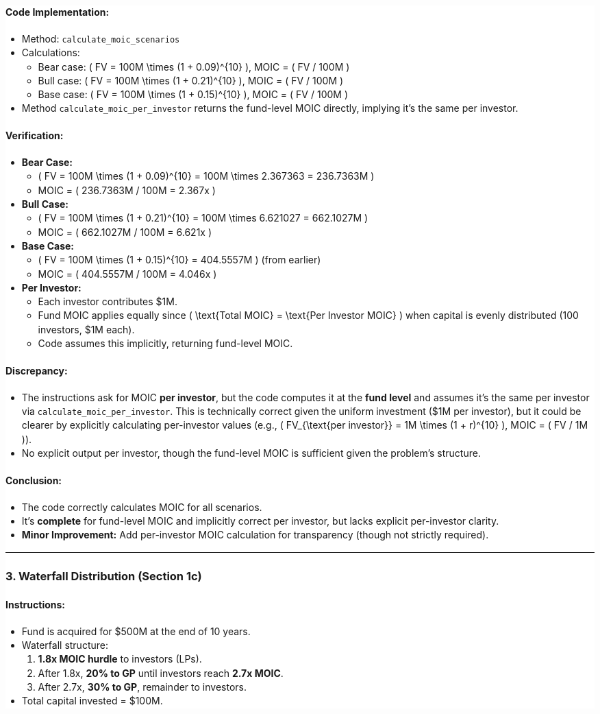 #### **Code Implementation:**
- Method: `calculate_moic_scenarios`
- Calculations:
  - Bear case: \( FV = 100M \times (1 + 0.09)^{10} \), MOIC = \( FV / 100M \)
  - Bull case: \( FV = 100M \times (1 + 0.21)^{10} \), MOIC = \( FV / 100M \)
  - Base case: \( FV = 100M \times (1 + 0.15)^{10} \), MOIC = \( FV / 100M \)
- Method `calculate_moic_per_investor` returns the fund-level MOIC directly, implying it’s the same per investor.

#### **Verification:**
- **Bear Case:**
  - \( FV = 100M \times (1 + 0.09)^{10} = 100M \times 2.367363 = 236.7363M \)
  - MOIC = \( 236.7363M / 100M = 2.367x \)
- **Bull Case:**
  - \( FV = 100M \times (1 + 0.21)^{10} = 100M \times 6.621027 = 662.1027M \)
  - MOIC = \( 662.1027M / 100M = 6.621x \)
- **Base Case:**
  - \( FV = 100M \times (1 + 0.15)^{10} = 404.5557M \) (from earlier)
  - MOIC = \( 404.5557M / 100M = 4.046x \)
- **Per Investor:**
  - Each investor contributes $1M.
  - Fund MOIC applies equally since \( \text{Total MOIC} = \text{Per Investor MOIC} \) when capital is evenly distributed (100 investors, $1M each).
  - Code assumes this implicitly, returning fund-level MOIC.

#### **Discrepancy:**
- The instructions ask for MOIC **per investor**, but the code computes it at the **fund level** and assumes it’s the same per investor via `calculate_moic_per_investor`. This is technically correct given the uniform investment ($1M per investor), but it could be clearer by explicitly calculating per-investor values (e.g., \( FV_{\text{per investor}} = 1M \times (1 + r)^{10} \), MOIC = \( FV / 1M \)).
- No explicit output per investor, though the fund-level MOIC is sufficient given the problem’s structure.

#### **Conclusion:**
- The code correctly calculates MOIC for all scenarios.
- It’s **complete** for fund-level MOIC and implicitly correct per investor, but lacks explicit per-investor clarity.
- **Minor Improvement:** Add per-investor MOIC calculation for transparency (though not strictly required).

---

### **3. Waterfall Distribution (Section 1c)**

#### **Instructions:**
- Fund is acquired for $500M at the end of 10 years.
- Waterfall structure:
  1. **1.8x MOIC hurdle** to investors (LPs).
  2. After 1.8x, **20% to GP** until investors reach **2.7x MOIC**.
  3. After 2.7x, **30% to GP**, remainder to investors.
- Total capital invested = $100M.

